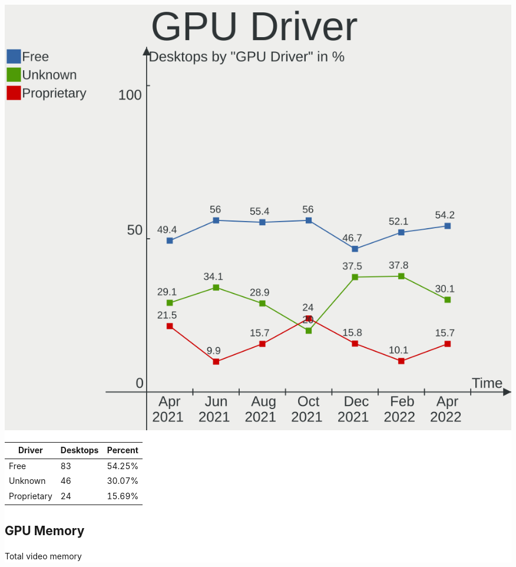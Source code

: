 ![GPU Driver](./images/line_chart/gpu_driver.svg)

| Driver      | Desktops | Percent |
|-------------|----------|---------|
| Free        | 83       | 54.25%  |
| Unknown     | 46       | 30.07%  |
| Proprietary | 24       | 15.69%  |

GPU Memory
----------

Total video memory
